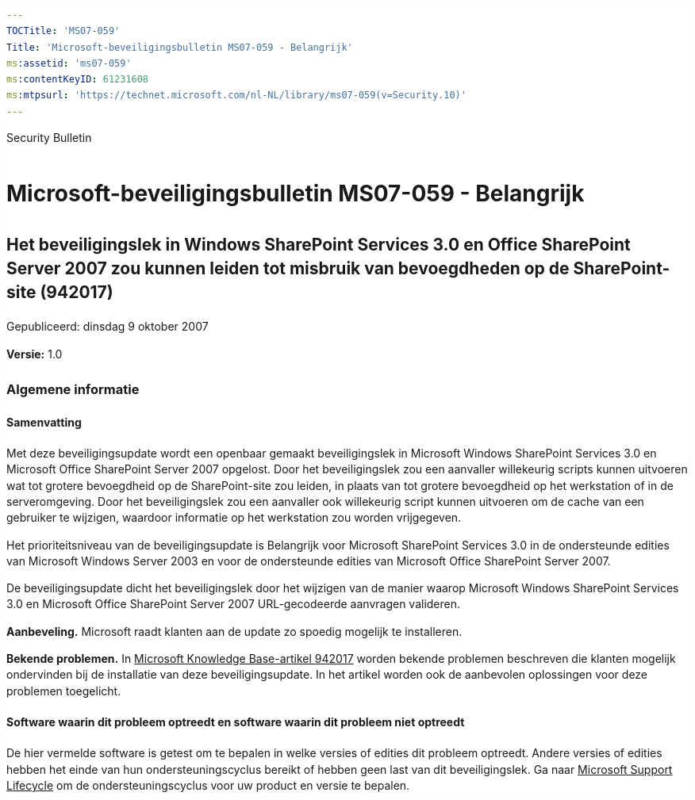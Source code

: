 ```yaml
---
TOCTitle: 'MS07-059'
Title: 'Microsoft-beveiligingsbulletin MS07-059 - Belangrijk'
ms:assetid: 'ms07-059'
ms:contentKeyID: 61231608
ms:mtpsurl: 'https://technet.microsoft.com/nl-NL/library/ms07-059(v=Security.10)'
---
```


Security Bulletin

Microsoft-beveiligingsbulletin MS07-059 - Belangrijk
====================================================

Het beveiligingslek in Windows SharePoint Services 3.0 en Office SharePoint Server 2007 zou kunnen leiden tot misbruik van bevoegdheden op de SharePoint-site (942017)
----------------------------------------------------------------------------------------------------------------------------------------------------------------------

Gepubliceerd: dinsdag 9 oktober 2007

**Versie:** 1.0

### Algemene informatie

#### Samenvatting

Met deze beveiligingsupdate wordt een openbaar gemaakt beveiligingslek in Microsoft Windows SharePoint Services 3.0 en Microsoft Office SharePoint Server 2007 opgelost. Door het beveiligingslek zou een aanvaller willekeurig scripts kunnen uitvoeren wat tot grotere bevoegdheid op de SharePoint-site zou leiden, in plaats van tot grotere bevoegdheid op het werkstation of in de serveromgeving. Door het beveiligingslek zou een aanvaller ook willekeurig script kunnen uitvoeren om de cache van een gebruiker te wijzigen, waardoor informatie op het werkstation zou worden vrijgegeven.

Het prioriteitsniveau van de beveiligingsupdate is Belangrijk voor Microsoft SharePoint Services 3.0 in de ondersteunde edities van Microsoft Windows Server 2003 en voor de ondersteunde edities van Microsoft Office SharePoint Server 2007.

De beveiligingsupdate dicht het beveiligingslek door het wijzigen van de manier waarop Microsoft Windows SharePoint Services 3.0 en Microsoft Office SharePoint Server 2007 URL-gecodeerde aanvragen valideren.

**Aanbeveling.** Microsoft raadt klanten aan de update zo spoedig mogelijk te installeren.

**Bekende problemen.** In [Microsoft Knowledge Base-artikel 942017](http://support.microsoft.com/kb/942017) worden bekende problemen beschreven die klanten mogelijk ondervinden bij de installatie van deze beveiligingsupdate. In het artikel worden ook de aanbevolen oplossingen voor deze problemen toegelicht.

#### Software waarin dit probleem optreedt en software waarin dit probleem niet optreedt

De hier vermelde software is getest om te bepalen in welke versies of edities dit probleem optreedt. Andere versies of edities hebben het einde van hun ondersteuningscyclus bereikt of hebben geen last van dit beveiligingslek. Ga naar [Microsoft Support Lifecycle](http://go.microsoft.com/fwlink/?linkid=21742) om de ondersteuningscyclus voor uw product en versie te bepalen.
